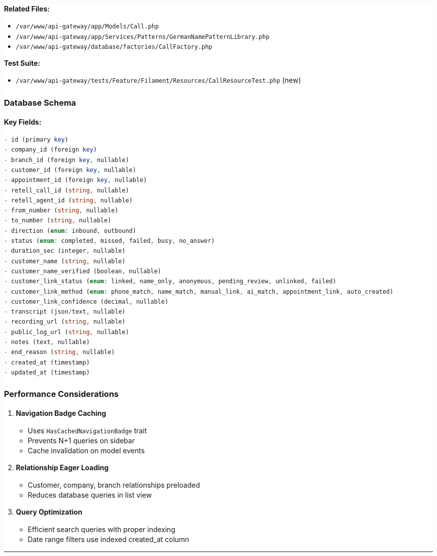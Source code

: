 **Related Files:**
- `/var/www/api-gateway/app/Models/Call.php`
- `/var/www/api-gateway/app/Services/Patterns/GermanNamePatternLibrary.php`
- `/var/www/api-gateway/database/factories/CallFactory.php`

**Test Suite:**
- `/var/www/api-gateway/tests/Feature/Filament/Resources/CallResourceTest.php` (new)

### Database Schema

**Key Fields:**
```php
- id (primary key)
- company_id (foreign key)
- branch_id (foreign key, nullable)
- customer_id (foreign key, nullable)
- appointment_id (foreign key, nullable)
- retell_call_id (string, nullable)
- retell_agent_id (string, nullable)
- from_number (string, nullable)
- to_number (string, nullable)
- direction (enum: inbound, outbound)
- status (enum: completed, missed, failed, busy, no_answer)
- duration_sec (integer, nullable)
- customer_name (string, nullable)
- customer_name_verified (boolean, nullable)
- customer_link_status (enum: linked, name_only, anonymous, pending_review, unlinked, failed)
- customer_link_method (enum: phone_match, name_match, manual_link, ai_match, appointment_link, auto_created)
- customer_link_confidence (decimal, nullable)
- transcript (json/text, nullable)
- recording_url (string, nullable)
- public_log_url (string, nullable)
- notes (text, nullable)
- end_reason (string, nullable)
- created_at (timestamp)
- updated_at (timestamp)
```

### Performance Considerations

1. **Navigation Badge Caching**
   - Uses `HasCachedNavigationBadge` trait
   - Prevents N+1 queries on sidebar
   - Cache invalidation on model events

2. **Relationship Eager Loading**
   - Customer, company, branch relationships preloaded
   - Reduces database queries in list view

3. **Query Optimization**
   - Efficient search queries with proper indexing
   - Date range filters use indexed created_at column

---